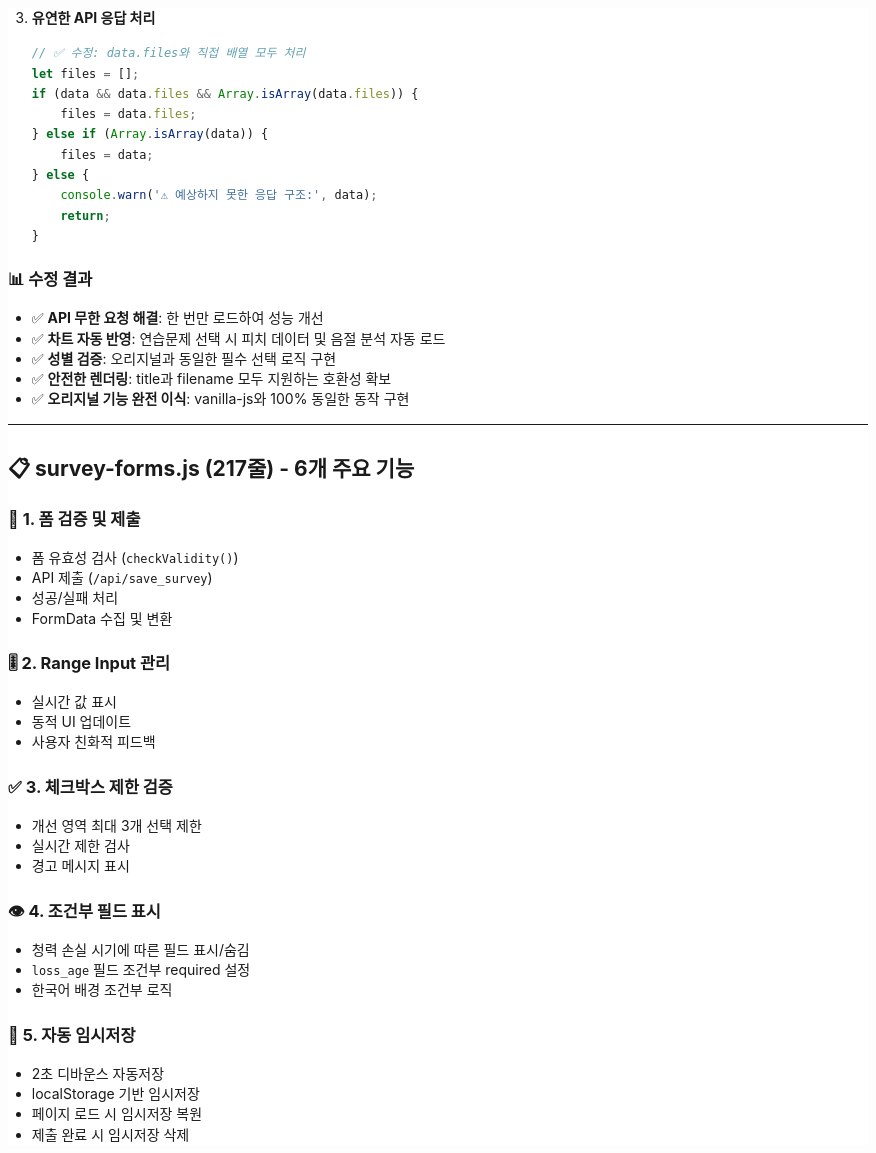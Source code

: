 3. **유연한 API 응답 처리**
   ```javascript
   // ✅ 수정: data.files와 직접 배열 모두 처리
   let files = [];
   if (data && data.files && Array.isArray(data.files)) {
       files = data.files;
   } else if (Array.isArray(data)) {
       files = data;
   } else {
       console.warn('⚠️ 예상하지 못한 응답 구조:', data);
       return;
   }
   ```

### 📊 **수정 결과**
- ✅ **API 무한 요청 해결**: 한 번만 로드하여 성능 개선
- ✅ **차트 자동 반영**: 연습문제 선택 시 피치 데이터 및 음절 분석 자동 로드
- ✅ **성별 검증**: 오리지널과 동일한 필수 선택 로직 구현
- ✅ **안전한 렌더링**: title과 filename 모두 지원하는 호환성 확보
- ✅ **오리지널 기능 완전 이식**: vanilla-js와 100% 동일한 동작 구현

---

## 📋 **survey-forms.js (217줄) - 6개 주요 기능**

### 📝 **1. 폼 검증 및 제출**
- 폼 유효성 검사 (`checkValidity()`)
- API 제출 (`/api/save_survey`)
- 성공/실패 처리
- FormData 수집 및 변환

### 🎚️ **2. Range Input 관리**
- 실시간 값 표시
- 동적 UI 업데이트
- 사용자 친화적 피드백

### ✅ **3. 체크박스 제한 검증**
- 개선 영역 최대 3개 선택 제한
- 실시간 제한 검사
- 경고 메시지 표시

### 👁️ **4. 조건부 필드 표시**
- 청력 손실 시기에 따른 필드 표시/숨김
- `loss_age` 필드 조건부 required 설정
- 한국어 배경 조건부 로직

### 💾 **5. 자동 임시저장**
- 2초 디바운스 자동저장
- localStorage 기반 임시저장
- 페이지 로드 시 임시저장 복원
- 제출 완료 시 임시저장 삭제
